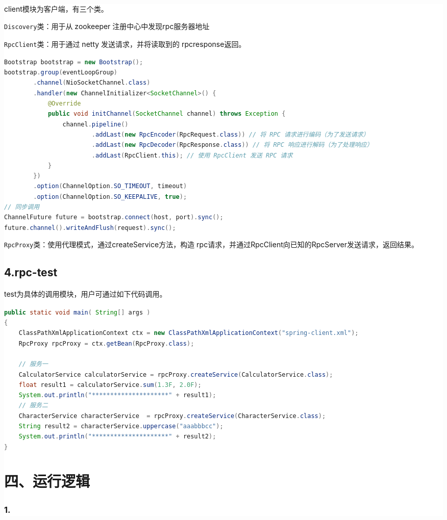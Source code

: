 client模块为客户端，有三个类。

`Discovery`类：用于从 zookeeper 注册中心中发现rpc服务器地址

`RpcClient`类：用于通过 netty 发送请求，并将读取到的 rpcresponse返回。

```java
Bootstrap bootstrap = new Bootstrap();
bootstrap.group(eventLoopGroup)
        .channel(NioSocketChannel.class)
        .handler(new ChannelInitializer<SocketChannel>() {
            @Override
            public void initChannel(SocketChannel channel) throws Exception {
                channel.pipeline()
                        .addLast(new RpcEncoder(RpcRequest.class)) // 将 RPC 请求进行编码（为了发送请求）
                        .addLast(new RpcDecoder(RpcResponse.class)) // 将 RPC 响应进行解码（为了处理响应）
                        .addLast(RpcClient.this); // 使用 RpcClient 发送 RPC 请求
            }
        })
        .option(ChannelOption.SO_TIMEOUT, timeout)
        .option(ChannelOption.SO_KEEPALIVE, true);
// 同步调用
ChannelFuture future = bootstrap.connect(host, port).sync();
future.channel().writeAndFlush(request).sync();
```

`RpcProxy`类：使用代理模式，通过createService方法，构造 rpc请求，并通过RpcClient向已知的RpcServer发送请求，返回结果。

## 4.rpc-test

test为具体的调用模块，用户可通过如下代码调用。

```java
public static void main( String[] args )
{
    ClassPathXmlApplicationContext ctx = new ClassPathXmlApplicationContext("spring-client.xml");
    RpcProxy rpcProxy = ctx.getBean(RpcProxy.class);
    
    // 服务一
    CalculatorService calculatorService = rpcProxy.createService(CalculatorService.class);
    float result1 = calculatorService.sum(1.3F, 2.0F);
    System.out.println("*********************" + result1);
    // 服务二
    CharacterService characterService  = rpcProxy.createService(CharacterService.class);
    String result2 = characterService.uppercase("aaabbbcc");
    System.out.println("*********************" + result2);
}
```

# 四、运行逻辑

### 1.
